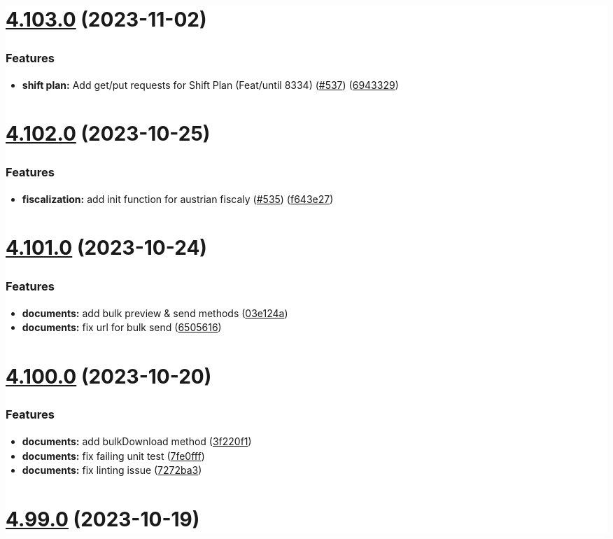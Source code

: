 # [4.103.0](https://github.com/tillhub/tillhub-sdk-javascript/compare/v4.102.0...v4.103.0) (2023-11-02)


### Features

* **shift plan:** Add get/put requests for Shift Plan (Feat/until 8334) ([#537](https://github.com/tillhub/tillhub-sdk-javascript/issues/537)) ([6943329](https://github.com/tillhub/tillhub-sdk-javascript/commit/6943329640aff566ebb7c6197d41af89e740418f))

# [4.102.0](https://github.com/tillhub/tillhub-sdk-javascript/compare/v4.101.0...v4.102.0) (2023-10-25)


### Features

* **fiscalization:** add init function for austrian fiscaly ([#535](https://github.com/tillhub/tillhub-sdk-javascript/issues/535)) ([f643e27](https://github.com/tillhub/tillhub-sdk-javascript/commit/f643e2709ece6378b0437bae3fa489440b28bfc4))

# [4.101.0](https://github.com/tillhub/tillhub-sdk-javascript/compare/v4.100.0...v4.101.0) (2023-10-24)


### Features

* **documents:** add bulk preview & send methods ([03e124a](https://github.com/tillhub/tillhub-sdk-javascript/commit/03e124a1855a1d9a68f2cfa77a00007bafeee3a6))
* **documents:** fix url for bulk send ([6505616](https://github.com/tillhub/tillhub-sdk-javascript/commit/65056169b324000280a16b1d942393f6dc2abfd1))

# [4.100.0](https://github.com/tillhub/tillhub-sdk-javascript/compare/v4.99.0...v4.100.0) (2023-10-20)


### Features

* **documents:** add bulkDownload method ([3f220f1](https://github.com/tillhub/tillhub-sdk-javascript/commit/3f220f1e7d281ec754bfc8c598db83d940f06e8f))
* **documents:** fix failing unit test ([7fe0fff](https://github.com/tillhub/tillhub-sdk-javascript/commit/7fe0fffcf31c7e7cc5914d6be5435b244a2459f5))
* **documents:** fix linting issue ([7272ba3](https://github.com/tillhub/tillhub-sdk-javascript/commit/7272ba3382eaf5073655da13f0bae4abcb6500e9))

# [4.99.0](https://github.com/tillhub/tillhub-sdk-javascript/compare/v4.98.0...v4.99.0) (2023-10-19)

